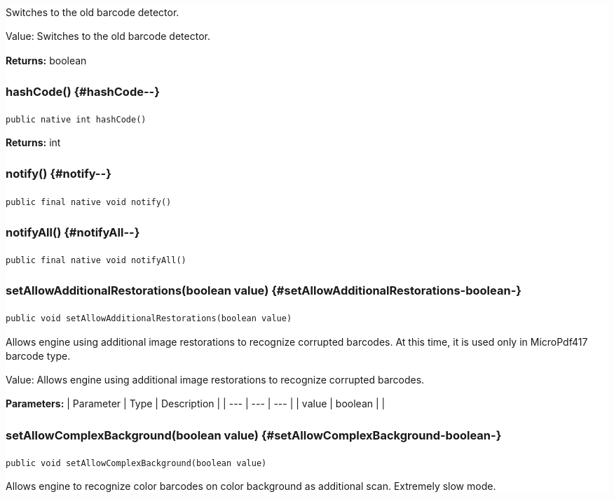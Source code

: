 
Switches to the old barcode detector.

Value: Switches to the old barcode detector.

**Returns:**
boolean
### hashCode() {#hashCode--}
```
public native int hashCode()
```




**Returns:**
int
### notify() {#notify--}
```
public final native void notify()
```




### notifyAll() {#notifyAll--}
```
public final native void notifyAll()
```




### setAllowAdditionalRestorations(boolean value) {#setAllowAdditionalRestorations-boolean-}
```
public void setAllowAdditionalRestorations(boolean value)
```


Allows engine using additional image restorations to recognize corrupted barcodes. At this time, it is used only in MicroPdf417 barcode type.

Value: Allows engine using additional image restorations to recognize corrupted barcodes.

**Parameters:**
| Parameter | Type | Description |
| --- | --- | --- |
| value | boolean |  |

### setAllowComplexBackground(boolean value) {#setAllowComplexBackground-boolean-}
```
public void setAllowComplexBackground(boolean value)
```


Allows engine to recognize color barcodes on color background as additional scan. Extremely slow mode.
